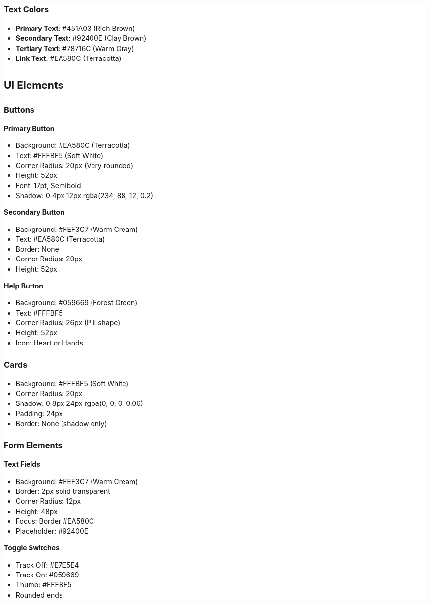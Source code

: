 ### Text Colors
- **Primary Text**: #451A03 (Rich Brown)
- **Secondary Text**: #92400E (Clay Brown)
- **Tertiary Text**: #78716C (Warm Gray)
- **Link Text**: #EA580C (Terracotta)

## UI Elements

### Buttons
**Primary Button**
- Background: #EA580C (Terracotta)
- Text: #FFFBF5 (Soft White)
- Corner Radius: 20px (Very rounded)
- Height: 52px
- Font: 17pt, Semibold
- Shadow: 0 4px 12px rgba(234, 88, 12, 0.2)

**Secondary Button**
- Background: #FEF3C7 (Warm Cream)
- Text: #EA580C (Terracotta)
- Border: None
- Corner Radius: 20px
- Height: 52px

**Help Button**
- Background: #059669 (Forest Green)
- Text: #FFFBF5
- Corner Radius: 26px (Pill shape)
- Height: 52px
- Icon: Heart or Hands

### Cards
- Background: #FFFBF5 (Soft White)
- Corner Radius: 20px
- Shadow: 0 8px 24px rgba(0, 0, 0, 0.06)
- Padding: 24px
- Border: None (shadow only)

### Form Elements
**Text Fields**
- Background: #FEF3C7 (Warm Cream)
- Border: 2px solid transparent
- Corner Radius: 12px
- Height: 48px
- Focus: Border #EA580C
- Placeholder: #92400E

**Toggle Switches**
- Track Off: #E7E5E4
- Track On: #059669
- Thumb: #FFFBF5
- Rounded ends
